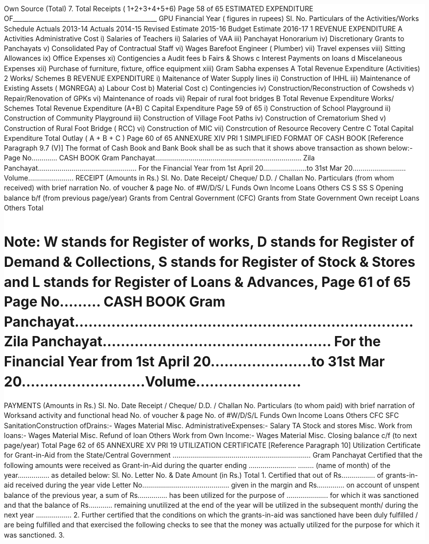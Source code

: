 Own Source (Total) 7.
Total Receipts ( 1+2+3+4+5+6) Page 58 of 65 ESTIMATED EXPENDITURE OF\_\_\_\_\_\_\_\_\_\_\_\_\_\_\_\_\_\_\_\_\_\_\_\_\_\_\_\_\_\_\_\_\_\_\_\_\_\_\_\_\_\_\_\_\_\_ GPU Financial Year ( figures in rupees) Sl. No.
Particulars of the Activities/Works Schedule Actuals 2013-14 Actuals 2014-15 Revised Estimate 2015-16 Budget Estimate 2016-17 1 REVENUE EXPENDITURE A Activities Administrative Cost i) Salaries of Teachers ii) Salaries of VAA iii) Panchayat Honorarium iv) Discretionary Grants to Panchayats v) Consolidated Pay of Contractual Staff vi) Wages Barefoot Engineer ( Plumber) vii) Travel expenses viii) Sitting Allowances ix) Office Expenses xi) Contigencies a Audit fees b Fairs & Shows c Interest Payments on loans d Miscelaneous Expenses xii) Purchase of furniture, fixture, office equipment xiii) Gram Sabha expenses A Total Revenue Expenditure (Activities) 2 Works/ Schemes B REVENUE EXPENDITURE i) Maitenance of Water Supply lines ii) Construction of IHHL iii) Maintenance of Existing Assets ( MGNREGA) a) Labour Cost b) Material Cost c) Contingencies iv) Construction/Reconstruction of Cowsheds v) Repair/Renovation of GPKs vi) Maintenance of roads vii) Repair of rural foot bridges B Total Revenue Expenditure Works/ Schemes Total Revenue Expenditure (A+B) C Capital Expenditure Page 59 of 65 i) Construction of School Playground ii) Construction of Community Playground iii) Construction of Village Foot Paths iv) Construction of Crematorium Shed v) Construction of Rural Foot Bridge ( RCC) vi) Construction of MIC vii) Constrcution of Resource Recovery Centre C Total Capital Expenditure Total Outlay ( A + B + C ) Page 60 of 65 ANNEXURE XIV PRI 1 SIMPLIFIED FORMAT OF CASH BOOK [Reference Paragraph 9.7 (V)] The format of Cash Book and Bank Book shall be as such that it shows above transaction as shown below:- Page No………....
CASH BOOK Gram Panchayat……………………..………………………………………… Zila Panchayat………………………………..………… For the Financial Year from 1st April 20………………….to 31st Mar 20………………………Volume……………….….
RECEIPT (Amounts in Rs.) Sl.
No.
Date Receipt/ Cheque/ D.D. / Challan No.
Particulars (from whom received) with brief narration No. of voucher & page No. of
#W/D/S/ L Funds Own Income Loans Others CS S SS S Opening balance b/f (from previous page/year) Grants from Central Government (CFC) Grants from State Government Own receipt Loans Others Total
# Note: W stands for Register of works, D stands for Register of Demand & Collections, S stands for Register of Stock & Stores and L stands for Register of Loans & Advances, Page 61 of 65 Page No……… CASH BOOK Gram Panchayat……………………..………………………………………… Zila Panchayat………………………………..………… For the Financial Year from 1st April 20………………….to 31st Mar 20………………………Volume……………….….
PAYMENTS (Amounts in Rs.) Sl.
No.
Date Receipt / Cheque/ D.D. / Challan No.
Particulars (to whom paid) with brief narration of Worksand activity and functional head No. of voucher & page No. of
#W/D/S/L Funds Own Income Loans Others CFC SFC SanitationConstruction ofDrains:- Wages Material Misc.
AdministrativeExpenses:- Salary TA Stock and stores Misc.
Work from loans:- Wages Material Misc.
Refund of loan Others Work from Own Income:- Wages Material Misc.
Closing balance c/f (to next page/year) Total Page 62 of 65 ANNEXURE XV PRI 19 UTILIZATION CERTIFICATE [Reference Paragraph 10] Utilization Certificate for Grant-in-Aid from the State/Central Government ………………..………………………………..………… Gram Panchayat Certified that the following amounts were received as Grant-in-Aid during the quarter ending …………………… …….. (name of month) of the year……………. as detailed below:
Sl. No.
Letter No. & Date Amount (in Rs.) Total 1.
Certified that out of Rs.……………. of grants-in-aid received during the year vide Letter No…………………………………….. given in the margin and Rs………….. on account of unspent balance of the previous year, a sum of Rs.………….. has been utilized for the purpose of ……..………….
for which it was sanctioned and that the balance of Rs………... remaining unutilized at the end of the year will be utilized in the subsequent month/ during the next year ……………… 2.
Further certified that the conditions on which the grants-in-aid was sanctioned have been duly fulfilled / are being fulfilled and that exercised the following checks to see that the money was actually utilized for the purpose for which it was sanctioned.
3.